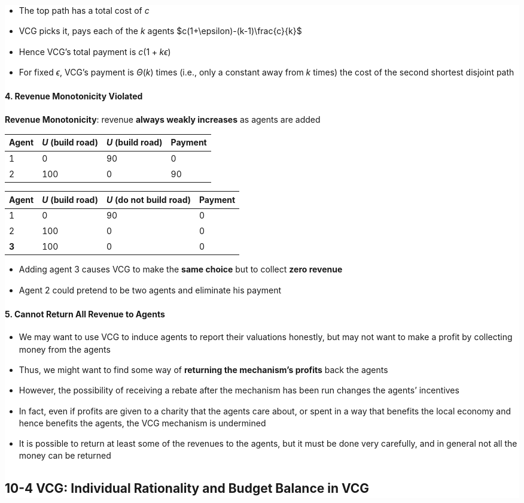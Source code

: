 - The top path has a total cost of $c$

- VCG picks it, pays each of the $k$ agents
  $c(1+\epsilon)-(k-1)\frac{c}{k}$

- Hence VCG’s total payment is $c(1+k\epsilon)$

- For fixed $\epsilon$, VCG’s payment is $\Theta(k)$ times (i.e., only a
  constant away from $k$ times) the cost of the second shortest disjoint
  path

#### 4. Revenue Monotonicity Violated

**Revenue Monotonicity**: revenue **always weakly increases** as agents
are added

| Agent | $U$ (build road) | $U$ (build road) | Payment |
|-------|------------------|------------------|---------|
| 1     | 0                | 90               | 0       |
| 2     | 100              | 0                | 90      |

| Agent | $U$ (build road) | $U$ (do not build road) | Payment |
|-------|------------------|-------------------------|---------|
| 1     | 0                | 90                      | 0       |
| 2     | 100              | 0                       | 0       |
| **3** | 100              | 0                       | 0       |

- Adding agent 3 causes VCG to make the **same choice** but to collect
  **zero revenue**

- Agent 2 could pretend to be two agents and eliminate his payment

#### 5. Cannot Return All Revenue to Agents

- We may want to use VCG to induce agents to report their valuations
  honestly, but may not want to make a profit by collecting money from
  the agents

- Thus, we might want to find some way of **returning the mechanism’s
  profits** back the agents

- However, the possibility of receiving a rebate after the mechanism has
  been run changes the agents’ incentives

- In fact, even if profits are given to a charity that the agents care
  about, or spent in a way that benefits the local economy and hence
  benefits the agents, the VCG mechanism is undermined

- It is possible to return at least some of the revenues to the agents,
  but it must be done very carefully, and in general not all the money
  can be returned

## 10-4 VCG: Individual Rationality and Budget Balance in VCG
